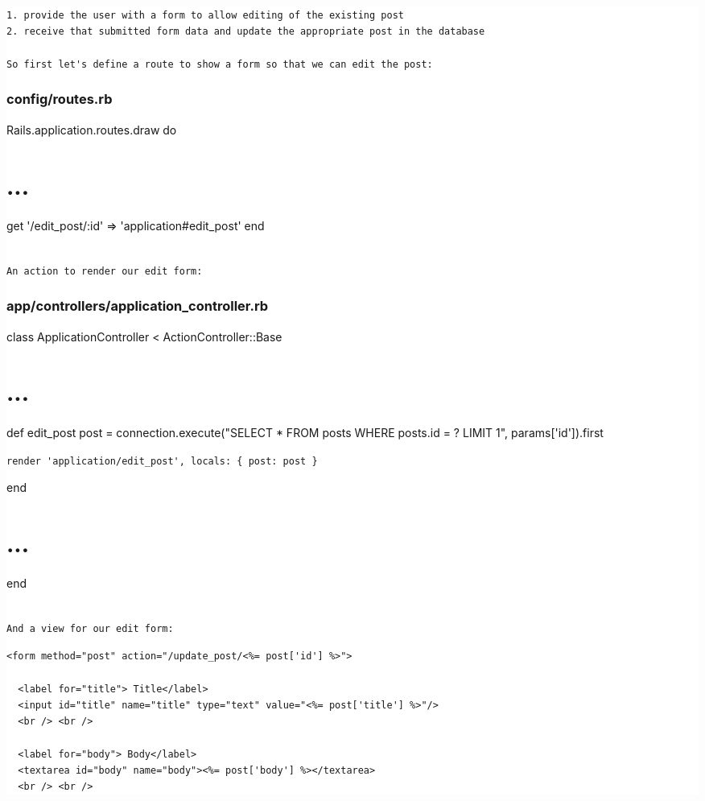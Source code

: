 ```
1. provide the user with a form to allow editing of the existing post
2. receive that submitted form data and update the appropriate post in the database

So first let's define a route to show a form so that we can edit the post:

```
### config/routes.rb ###

Rails.application.routes.draw do
  # ...
  get  '/edit_post/:id' => 'application#edit_post'
end

```

An action to render our edit form:

```
### app/controllers/application_controller.rb ###

class ApplicationController < ActionController::Base

  # ...

  def edit_post
    post = connection.execute("SELECT * FROM posts WHERE posts.id = ? LIMIT 1", params['id']).first

    render 'application/edit_post', locals: { post: post }
  end

  # ...
end

```

And a view for our edit form:

```


<html>
  <body>

    <form method="post" action="/update_post/<%= post['id'] %>">

      <label for="title"> Title</label>
      <input id="title" name="title" type="text" value="<%= post['title'] %>"/>
      <br /> <br />

      <label for="body"> Body</label>
      <textarea id="body" name="body"><%= post['body'] %></textarea>
      <br /> <br />
